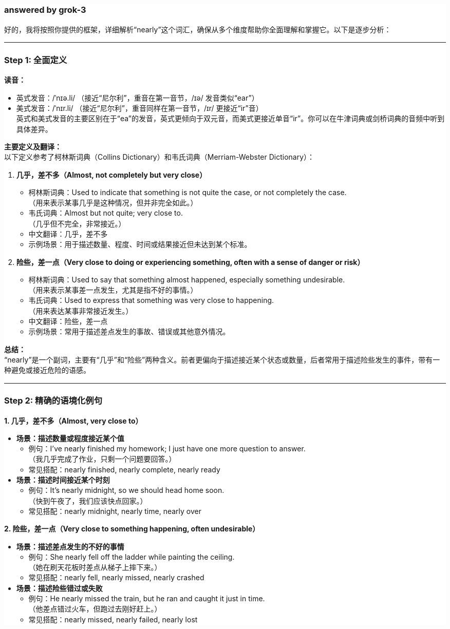 ### answered by grok-3
好的，我将按照你提供的框架，详细解析“nearly”这个词汇，确保从多个维度帮助你全面理解和掌握它。以下是逐步分析：

---

### Step 1: 全面定义

**读音：**  
- 英式发音：/ˈnɪə.li/ （接近“尼尔利”，重音在第一音节，/ɪə/ 发音类似“ear”）  
- 美式发音：/ˈnɪr.li/ （接近“尼尔利”，重音同样在第一音节，/ɪr/ 更接近“ir”音）  
英式和美式发音的主要区别在于“ea”的发音，英式更倾向于双元音，而美式更接近单音“ir”。你可以在牛津词典或剑桥词典的音频中听到具体差异。

**主要定义及翻译：**  
以下定义参考了柯林斯词典（Collins Dictionary）和韦氏词典（Merriam-Webster Dictionary）：  
1. **几乎，差不多（Almost, not completely but very close）**  
   - 柯林斯词典：Used to indicate that something is not quite the case, or not completely the case.  
     （用来表示某事几乎是这种情况，但并非完全如此。）  
   - 韦氏词典：Almost but not quite; very close to.  
     （几乎但不完全，非常接近。）  
   - 中文翻译：几乎，差不多  
   - 示例场景：用于描述数量、程度、时间或结果接近但未达到某个标准。

2. **险些，差一点（Very close to doing or experiencing something, often with a sense of danger or risk）**  
   - 柯林斯词典：Used to say that something almost happened, especially something undesirable.  
     （用来表示某事差一点发生，尤其是指不好的事情。）  
   - 韦氏词典：Used to express that something was very close to happening.  
     （用来表达某事非常接近发生。）  
   - 中文翻译：险些，差一点  
   - 示例场景：常用于描述差点发生的事故、错误或其他意外情况。

**总结：**  
“nearly”是一个副词，主要有“几乎”和“险些”两种含义。前者更偏向于描述接近某个状态或数量，后者常用于描述险些发生的事件，带有一种避免或接近危险的语感。

---

### Step 2: 精确的语境化例句

**1. 几乎，差不多（Almost, very close to）**  
- **场景：描述数量或程度接近某个值**  
  - 例句：I’ve nearly finished my homework; I just have one more question to answer.  
    （我几乎完成了作业，只剩一个问题要回答。）  
  - 常见搭配：nearly finished, nearly complete, nearly ready  
- **场景：描述时间接近某个时刻**  
  - 例句：It’s nearly midnight, so we should head home soon.  
    （快到午夜了，我们应该快点回家。）  
  - 常见搭配：nearly midnight, nearly time, nearly over  

**2. 险些，差一点（Very close to something happening, often undesirable）**  
- **场景：描述差点发生的不好的事情**  
  - 例句：She nearly fell off the ladder while painting the ceiling.  
    （她在刷天花板时差点从梯子上摔下来。）  
  - 常见搭配：nearly fell, nearly missed, nearly crashed  
- **场景：描述险些错过或失败**  
  - 例句：He nearly missed the train, but he ran and caught it just in time.  
    （他差点错过火车，但跑过去刚好赶上。）  
  - 常见搭配：nearly missed, nearly failed, nearly lost  
